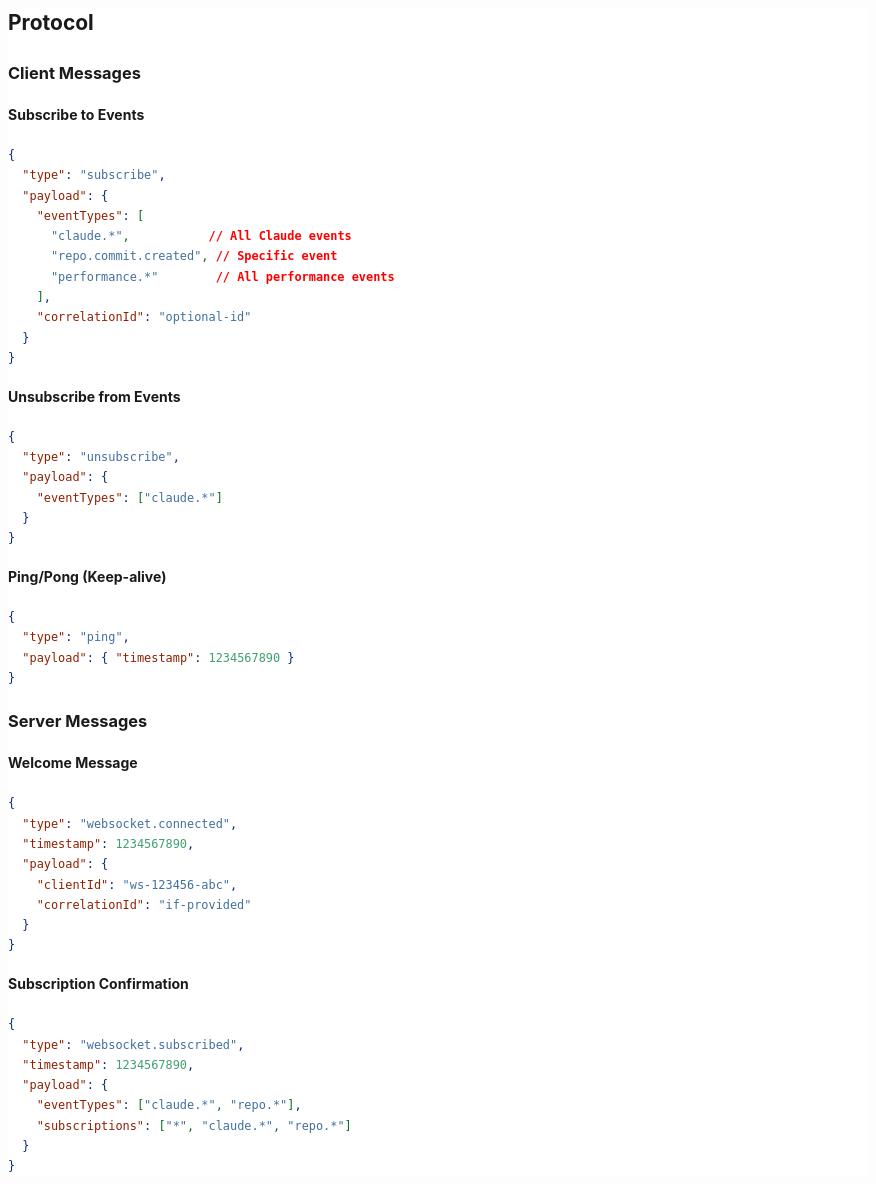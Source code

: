 ## Protocol

### Client Messages

#### Subscribe to Events
```json
{
  "type": "subscribe",
  "payload": {
    "eventTypes": [
      "claude.*",           // All Claude events
      "repo.commit.created", // Specific event
      "performance.*"        // All performance events
    ],
    "correlationId": "optional-id"
  }
}
```

#### Unsubscribe from Events
```json
{
  "type": "unsubscribe",
  "payload": {
    "eventTypes": ["claude.*"]
  }
}
```

#### Ping/Pong (Keep-alive)
```json
{
  "type": "ping",
  "payload": { "timestamp": 1234567890 }
}
```

### Server Messages

#### Welcome Message
```json
{
  "type": "websocket.connected",
  "timestamp": 1234567890,
  "payload": {
    "clientId": "ws-123456-abc",
    "correlationId": "if-provided"
  }
}
```

#### Subscription Confirmation
```json
{
  "type": "websocket.subscribed",
  "timestamp": 1234567890,
  "payload": {
    "eventTypes": ["claude.*", "repo.*"],
    "subscriptions": ["*", "claude.*", "repo.*"]
  }
}
```
